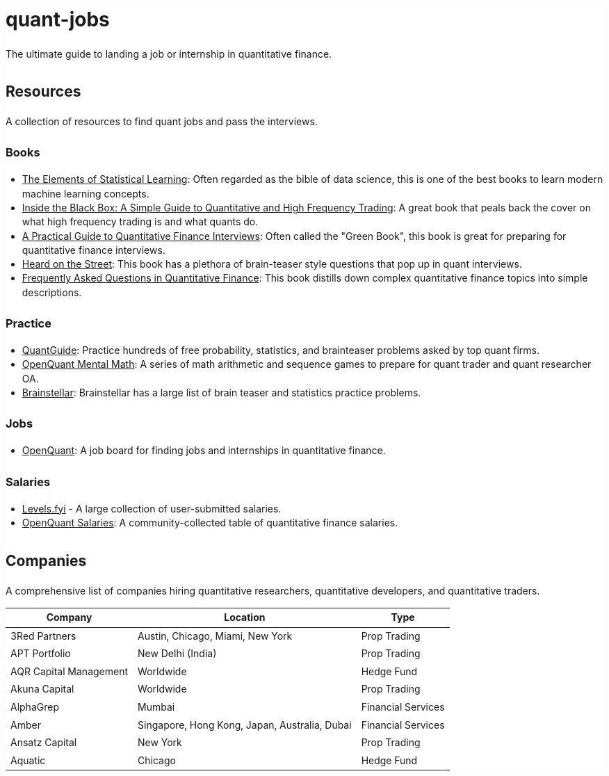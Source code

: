 # quant-jobs

The ultimate guide to landing a job or internship in quantitative finance.

## Resources

A collection of resources to find quant jobs and pass the interviews.

### Books

- [The Elements of Statistical Learning](https://www.amazon.co.uk/dp/0387848576?ref_=cm_sw_r_cp_ud_dp_D8Q2KR01TDD1B6XPHYAA): Often regarded as the bible of data science, this is one of the best books to learn modern machine learning concepts.
- [Inside the Black Box: A Simple Guide to Quantitative and High Frequency Trading](https://www.amazon.com/dp/1118362411?ref_=cm_sw_r_cp_ud_dp_SDAXQWV4W87B5321N93G): A great book that peals back the cover on what high frequency trading is and what quants do.
- [A Practical Guide to Quantitative Finance Interviews](https://a.co/d/aZAG1Hi): Often called the "Green Book", this book is great for preparing for quantitative finance interviews.
- [Heard on the Street](https://a.co/d/3tlhVBV): This book has a plethora of brain-teaser style questions that pop up in quant interviews.
- [Frequently Asked Questions in Quantitative Finance](https://a.co/d/9noCUND): This book distills down complex quantitative finance topics into simple descriptions.

### Practice
- [QuantGuide](https://quantguide.io): Practice hundreds of free probability, statistics, and brainteaser problems asked by top quant firms.
- [OpenQuant Mental Math](https://openquant.co/math-game): A series of math arithmetic and sequence games to prepare for quant trader and quant researcher OA.
- [Brainstellar](https://brainstellar.com/): Brainstellar has a large list of brain teaser and statistics practice problems.

### Jobs

- [OpenQuant](https://openquant.co): A job board for finding jobs and internships in quantitative finance.

### Salaries

- [Levels.fyi](https://www.levels.fyi) - A large collection of user-submitted salaries. 
- [OpenQuant Salaries](https://openquant.co/salaries): A community-collected table of quantitative finance salaries.


## Companies

A comprehensive list of companies hiring quantitative researchers, quantitative developers, and quantitative traders.

| Company                             | Location                                      | Type                |
| ----------------------------------- | --------------------------------------------- | ------------------- |
| 3Red Partners                       | Austin, Chicago, Miami, New York              | Prop Trading        |
| APT Portfolio                       | New Delhi (India)                             | Prop Trading        |
| AQR Capital Management              | Worldwide                                     | Hedge Fund          |
| Akuna Capital                       | Worldwide                                     | Prop Trading        |
| AlphaGrep                           | Mumbai                                        | Financial Services  |
| Amber                               | Singapore, Hong Kong, Japan, Australia, Dubai | Financial Services  |
| Ansatz Capital                      | New York                                      | Prop Trading        |
| Aquatic                             | Chicago                                       | Hedge Fund          |